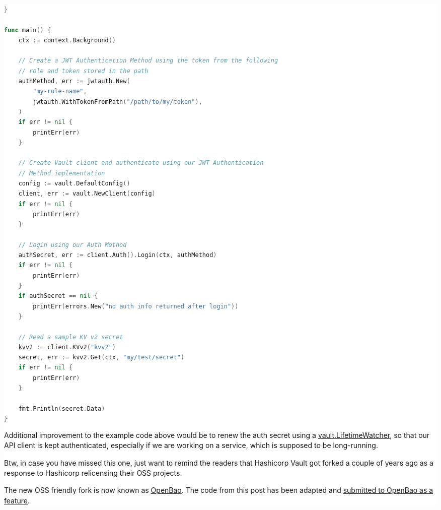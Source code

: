 ``` go
}

func main() {
	ctx := context.Background()

	// Create a JWT Authentication Method using the token from the following
	// role and token stored in the path
	authMethod, err := jwtauth.New(
		"my-role-name",
		jwtauth.WithTokenFromPath("/path/to/my/token"),
	)
	if err != nil {
		printErr(err)
	}

	// Create Vault client and authenticate using our JWT Authentication
	// Method implementation
	config := vault.DefaultConfig()
	client, err := vault.NewClient(config)
	if err != nil {
		printErr(err)
	}

	// Login using our Auth Method
	authSecret, err := client.Auth().Login(ctx, authMethod)
	if err != nil {
		printErr(err)
	}
	if authSecret == nil {
		printErr(errors.New("no auth info returned after login"))
	}

	// Read a sample KV v2 secret
	kvv2 := client.KVv2("kvv2")
	secret, err := kvv2.Get(ctx, "my/test/secret")
	if err != nil {
		printErr(err)
	}

	fmt.Println(secret.Data)
}
```

Additional improvement to the example code above would be to renew the auth
secret using a
[vault.LifetimeWatcher](https://pkg.go.dev/github.com/hashicorp/vault/api#LifetimeWatcher),
so that our API client is kept authenticated, especially if we are working on a
service, which is supposed to be long-running.

Btw, in case you have missed this one, just want to remind the readers that
Hashicorp Vault got forked a couple of years ago as a response to Hashicorp
relicensing their OSS projects.

The new OSS friendly fork is now known as [OpenBao](https://openbao.org/). The
code from this post has been adapted and [submitted to OpenBao as a
feature](https://github.com/openbao/openbao/pull/1526).
